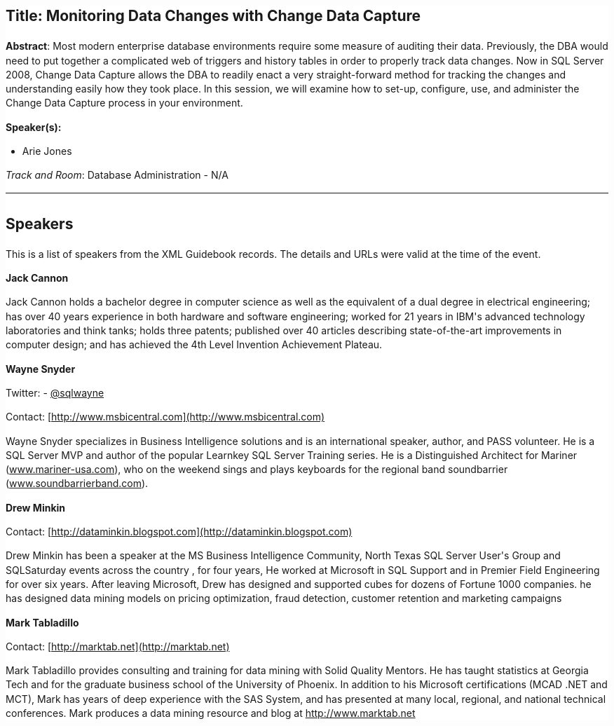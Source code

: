 ## Title: Monitoring Data Changes with Change Data Capture
 
**Abstract**:
Most modern enterprise database environments require some measure of auditing their data. Previously, the DBA would need to put together a complicated web of triggers and history tables in order to properly track data changes. Now in SQL Server 2008, Change Data Capture allows the DBA to readily enact a very straight-forward method for tracking the changes and understanding easily how they took place. In this session, we will examine how to set-up, configure, use, and administer the Change Data Capture process in your environment.
 
**Speaker(s):**
- Arie Jones
 
*Track and Room*: Database Administration - N/A
 
----------------------------------------------------------------------------------- 
 
## <a name="#speakers"></a>Speakers
This is a list of speakers from the XML Guidebook records. The details and URLs were valid at the time of the event.
 
 
**Jack Cannon**
 
Jack Cannon holds a bachelor degree in computer science as well as the equivalent of a dual degree in electrical engineering; has over 40 years experience in both hardware and software engineering; worked for 21 years in IBM's advanced technology laboratories and think tanks; holds three patents; published over 40 articles describing state-of-the-art improvements in computer design; and has achieved the 4th Level Invention Achievement Plateau.
 
**Wayne Snyder**
 
Twitter:  - [@sqlwayne](https://www.twitter.com/@sqlwayne)
 
Contact: [http://www.msbicentral.com](http://www.msbicentral.com)
 
Wayne Snyder specializes in Business Intelligence solutions and is an international speaker, author, and PASS volunteer. He is a SQL Server MVP and author of the popular Learnkey SQL Server Training series. He is a Distinguished Architect for Mariner (www.mariner-usa.com), who on the weekend sings and plays keyboards for the regional band soundbarrier (www.soundbarrierband.com).
 
**Drew Minkin**
 
Contact: [http://dataminkin.blogspot.com](http://dataminkin.blogspot.com)
 
Drew Minkin has been a speaker at the MS Business Intelligence Community, North Texas SQL Server User's Group and SQLSaturday events across the country , for four years, He worked at Microsoft in SQL Support and in Premier Field Engineering for over six years. After leaving Microsoft, Drew has designed and supported cubes for dozens of Fortune 1000 companies. he has designed data mining models on pricing optimization, fraud detection, customer retention and marketing campaigns
 
**Mark Tabladillo**
 
Contact: [http://marktab.net](http://marktab.net)
 
Mark Tabladillo provides consulting and training for data mining with Solid Quality Mentors. He has taught statistics at Georgia Tech and for the graduate business school of the University of Phoenix. In addition to his Microsoft certifications (MCAD .NET and MCT), Mark has years of deep experience with the SAS System, and has presented at many local, regional, and national technical conferences. Mark produces a data mining resource and blog at http://www.marktab.net 
 